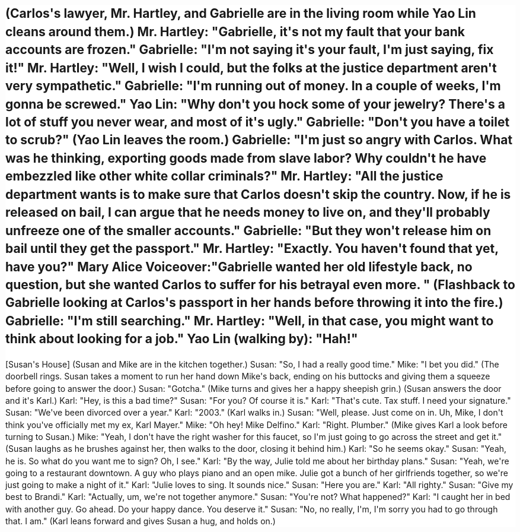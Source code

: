 (Carlos's lawyer, Mr. Hartley, and Gabrielle are in the living room while Yao Lin cleans around them.) 
Mr. Hartley: "Gabrielle, it's not my fault that your bank accounts are frozen." 
Gabrielle: "I'm not saying it's your fault, I'm just saying, fix it!" 
Mr. Hartley: "Well, I wish I could, but the folks at the justice department aren't very sympathetic." 
Gabrielle: "I'm running out of money. In a couple of weeks, I'm gonna be screwed." 
Yao Lin: "Why don't you hock some of your jewelry? There's a lot of stuff you never wear, and most of it's ugly." 
Gabrielle: "Don't you have a toilet to scrub?"
(Yao Lin leaves the room.) 
Gabrielle: "I'm just so angry with Carlos. What was he thinking, exporting goods made from slave labor? Why couldn't he have embezzled like other white collar criminals?" 
Mr. Hartley: "All the justice department wants is to make sure that Carlos doesn't skip the country. Now, if he is released on bail, I can argue that he needs money to live on, and they'll probably unfreeze one of the smaller accounts." 
Gabrielle: "But they won't release him on bail until they get the passport." 
Mr. Hartley: "Exactly. You haven't found that yet, have you?"
Mary Alice Voiceover:"Gabrielle wanted her old lifestyle back, no question, but she wanted Carlos to suffer for his betrayal even more. "
(Flashback to Gabrielle looking at Carlos's passport in her hands before throwing it into the fire.) 
Gabrielle: "I'm still searching." 
Mr. Hartley: "Well, in that case, you might want to think about looking for a job." 
Yao Lin (walking by): "Hah!"
--------------------------------------------------------------------------------
[Susan's House]
(Susan and Mike are in the kitchen together.) 
Susan: "So, I had a really good time." 
Mike: "I bet you did."
(The doorbell rings. Susan takes a moment to run her hand down Mike's back, ending on his buttocks and giving them a squeeze before going to answer the door.) 
Susan: "Gotcha."
(Mike turns and gives her a happy sheepish grin.) 
(Susan answers the door and it's Karl.) 
Karl: "Hey, is this a bad time?" 
Susan: "For you? Of course it is." 
Karl: "That's cute. Tax stuff. I need your signature." 
Susan: "We've been divorced over a year." 
Karl: "2003."
(Karl walks in.) 
Susan: "Well, please. Just come on in. Uh, Mike, I don't think you've officially met my ex, Karl Mayer." 
Mike: "Oh hey! Mike Delfino." 
Karl: "Right. Plumber."
(Mike gives Karl a look before turning to Susan.) 
Mike: "Yeah, I don't have the right washer for this faucet, so I'm just going to go across the street and get it."
(Susan laughs as he brushes against her, then walks to the door, closing it behind him.) 
Karl: "So he seems okay." 
Susan: "Yeah, he is. So what do you want me to sign? Oh, I see." 
Karl: "By the way, Julie told me about her birthday plans." 
Susan: "Yeah, we're going to a restaurant downtown. A guy who plays piano and an open mike. Julie got a bunch of her girlfriends together, so we're just going to make a night of it." 
Karl: "Julie loves to sing. It sounds nice." 
Susan: "Here you are." 
Karl: "All righty." 
Susan: "Give my best to Brandi." 
Karl: "Actually, um, we're not together anymore." 
Susan: "You're not? What happened?" 
Karl: "I caught her in bed with another guy. Go ahead. Do your happy dance. You deserve it." 
Susan: "No, no really, I'm, I'm sorry you had to go through that. I am."
(Karl leans forward and gives Susan a hug, and holds on.) 